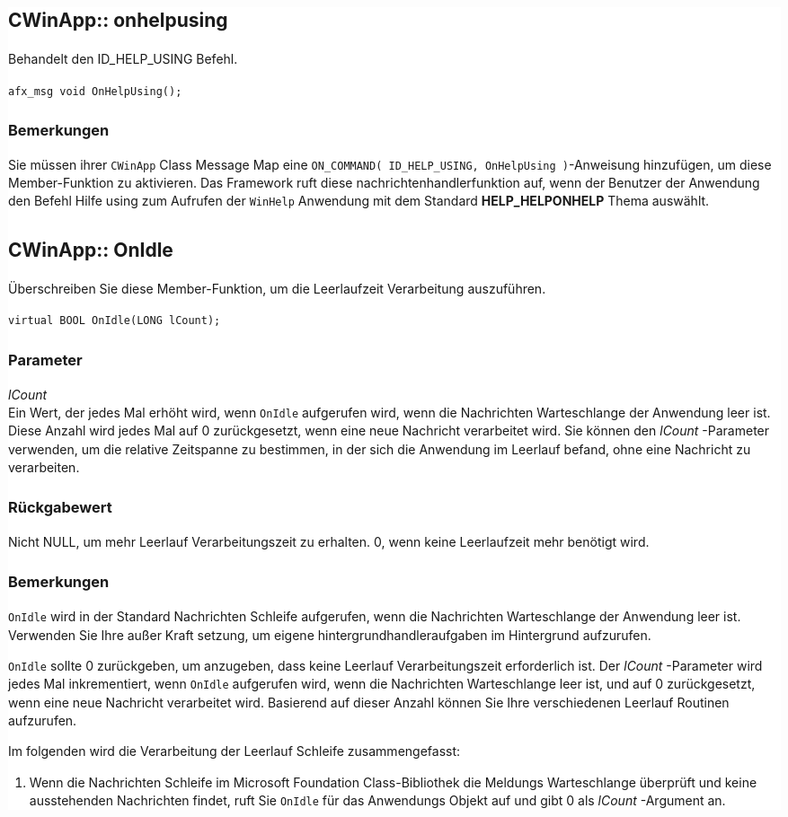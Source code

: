 ##  <a name="cwinapponhelpusing"></a><a name="onhelpusing"></a>CWinApp:: onhelpusing

Behandelt den ID_HELP_USING Befehl.

```
afx_msg void OnHelpUsing();
```

### <a name="remarks"></a>Bemerkungen

Sie müssen ihrer `CWinApp` Class Message Map eine `ON_COMMAND( ID_HELP_USING, OnHelpUsing )`-Anweisung hinzufügen, um diese Member-Funktion zu aktivieren. Das Framework ruft diese nachrichtenhandlerfunktion auf, wenn der Benutzer der Anwendung den Befehl Hilfe using zum Aufrufen der `WinHelp` Anwendung mit dem Standard **HELP_HELPONHELP** Thema auswählt.

##  <a name="cwinapponidle"></a><a name="onidle"></a>CWinApp:: OnIdle

Überschreiben Sie diese Member-Funktion, um die Leerlaufzeit Verarbeitung auszuführen.

```
virtual BOOL OnIdle(LONG lCount);
```

### <a name="parameters"></a>Parameter

*lCount*<br/>
Ein Wert, der jedes Mal erhöht wird, wenn `OnIdle` aufgerufen wird, wenn die Nachrichten Warteschlange der Anwendung leer ist. Diese Anzahl wird jedes Mal auf 0 zurückgesetzt, wenn eine neue Nachricht verarbeitet wird. Sie können den *lCount* -Parameter verwenden, um die relative Zeitspanne zu bestimmen, in der sich die Anwendung im Leerlauf befand, ohne eine Nachricht zu verarbeiten.

### <a name="return-value"></a>Rückgabewert

Nicht NULL, um mehr Leerlauf Verarbeitungszeit zu erhalten. 0, wenn keine Leerlaufzeit mehr benötigt wird.

### <a name="remarks"></a>Bemerkungen

`OnIdle` wird in der Standard Nachrichten Schleife aufgerufen, wenn die Nachrichten Warteschlange der Anwendung leer ist. Verwenden Sie Ihre außer Kraft setzung, um eigene hintergrundhandleraufgaben im Hintergrund aufzurufen.

`OnIdle` sollte 0 zurückgeben, um anzugeben, dass keine Leerlauf Verarbeitungszeit erforderlich ist. Der *lCount* -Parameter wird jedes Mal inkrementiert, wenn `OnIdle` aufgerufen wird, wenn die Nachrichten Warteschlange leer ist, und auf 0 zurückgesetzt, wenn eine neue Nachricht verarbeitet wird. Basierend auf dieser Anzahl können Sie Ihre verschiedenen Leerlauf Routinen aufzurufen.

Im folgenden wird die Verarbeitung der Leerlauf Schleife zusammengefasst:

1. Wenn die Nachrichten Schleife im Microsoft Foundation Class-Bibliothek die Meldungs Warteschlange überprüft und keine ausstehenden Nachrichten findet, ruft Sie `OnIdle` für das Anwendungs Objekt auf und gibt 0 als *lCount* -Argument an.
